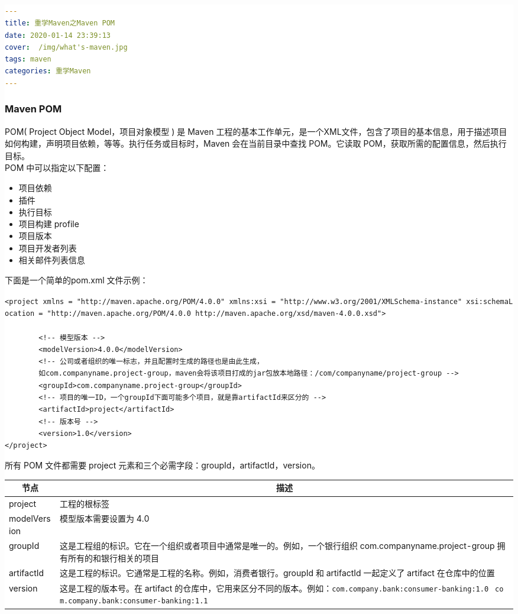 ```yaml
---
title: 重学Maven之Maven POM
date: 2020-01-14 23:39:13
cover:  /img/what's-maven.jpg
tags: maven
categories: 重学Maven
---
```


### Maven POM

POM( Project Object Model，项目对象模型 ) 是 Maven 工程的基本工作单元，是一个XML文件，包含了项目的基本信息，用于描述项目如何构建，声明项目依赖，等等。执行任务或目标时，Maven 会在当前目录中查找 POM。它读取 POM，获取所需的配置信息，然后执行目标。   
POM 中可以指定以下配置：

- 项目依赖
- 插件
- 执行目标
- 项目构建 profile
- 项目版本
- 项目开发者列表
- 相关邮件列表信息

下面是一个简单的pom.xml 文件示例：

```
<project xmlns = "http://maven.apache.org/POM/4.0.0" xmlns:xsi = "http://www.w3.org/2001/XMLSchema-instance" xsi:schemaLocation = "http://maven.apache.org/POM/4.0.0 http://maven.apache.org/xsd/maven-4.0.0.xsd"> 

        <!-- 模型版本 -->
        <modelVersion>4.0.0</modelVersion> 
        <!-- 公司或者组织的唯一标志，并且配置时生成的路径也是由此生成， 
		如com.companyname.project-group，maven会将该项目打成的jar包放本地路径：/com/companyname/project-group --> 
		<groupId>com.companyname.project-group</groupId> 
        <!-- 项目的唯一ID，一个groupId下面可能多个项目，就是靠artifactId来区分的 -->
        <artifactId>project</artifactId>
        <!-- 版本号 -->
        <version>1.0</version> 
</project>
```

所有 POM 文件都需要 project 元素和三个必需字段：groupId，artifactId，version。

| 节点 |描述  |
| --- | --- |
| project | 工程的根标签|
|  modelVersion|  模型版本需要设置为 4.0|
|  groupId | 这是工程组的标识。它在一个组织或者项目中通常是唯一的。例如，一个银行组织 com.companyname.project-group 拥有所有的和银行相关的项目 |
|  artifactId|这是工程的标识。它通常是工程的名称。例如，消费者银行。groupId 和 artifactId 一起定义了 artifact 在仓库中的位置|
|version  | 这是工程的版本号。在 artifact 的仓库中，它用来区分不同的版本。例如：```com.company.bank:consumer-banking:1.0 ```       ```com.company.bank:consumer-banking:1.1```   |
